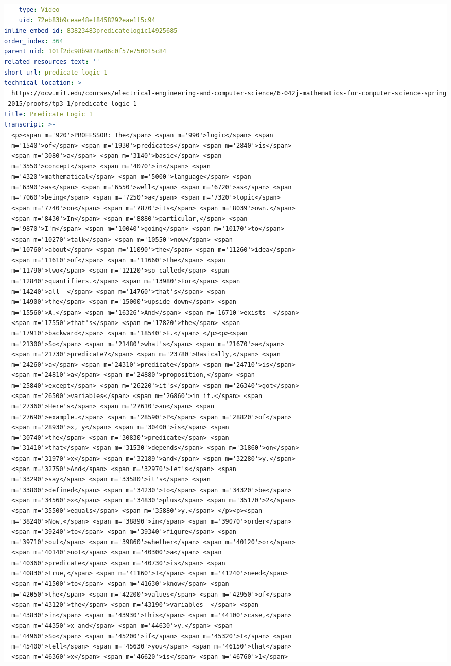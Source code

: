```yaml
    type: Video
    uid: 72eb83b9ceae48ef8458292eae1f5c94
inline_embed_id: 83823483predicatelogic14925685
order_index: 364
parent_uid: 101f2dc98b9878a06c0f57e750015c84
related_resources_text: ''
short_url: predicate-logic-1
technical_location: >-
  https://ocw.mit.edu/courses/electrical-engineering-and-computer-science/6-042j-mathematics-for-computer-science-spring-2015/proofs/tp3-1/predicate-logic-1
title: Predicate Logic 1
transcript: >-
  <p><span m='920'>PROFESSOR: The</span> <span m='990'>logic</span> <span
  m='1540'>of</span> <span m='1930'>predicates</span> <span m='2840'>is</span>
  <span m='3080'>a</span> <span m='3140'>basic</span> <span
  m='3550'>concept</span> <span m='4070'>in</span> <span
  m='4320'>mathematical</span> <span m='5000'>language</span> <span
  m='6390'>as</span> <span m='6550'>well</span> <span m='6720'>as</span> <span
  m='7060'>being</span> <span m='7250'>a</span> <span m='7320'>topic</span>
  <span m='7740'>on</span> <span m='7870'>its</span> <span m='8039'>own.</span>
  <span m='8430'>In</span> <span m='8880'>particular,</span> <span
  m='9870'>I'm</span> <span m='10040'>going</span> <span m='10170'>to</span>
  <span m='10270'>talk</span> <span m='10550'>now</span> <span
  m='10760'>about</span> <span m='11090'>the</span> <span m='11260'>idea</span>
  <span m='11610'>of</span> <span m='11660'>the</span> <span
  m='11790'>two</span> <span m='12120'>so-called</span> <span
  m='12840'>quantifiers.</span> <span m='13980'>For</span> <span
  m='14240'>all--</span> <span m='14760'>that's</span> <span
  m='14900'>the</span> <span m='15000'>upside-down</span> <span
  m='15560'>A.</span> <span m='16326'>And</span> <span m='16710'>exists--</span>
  <span m='17550'>that's</span> <span m='17820'>the</span> <span
  m='17910'>backward</span> <span m='18540'>E.</span> </p><p><span
  m='21300'>So</span> <span m='21480'>what's</span> <span m='21670'>a</span>
  <span m='21730'>predicate?</span> <span m='23780'>Basically,</span> <span
  m='24260'>a</span> <span m='24310'>predicate</span> <span m='24710'>is</span>
  <span m='24810'>a</span> <span m='24880'>proposition,</span> <span
  m='25840'>except</span> <span m='26220'>it's</span> <span m='26340'>got</span>
  <span m='26500'>variables</span> <span m='26860'>in it.</span> <span
  m='27360'>Here's</span> <span m='27610'>an</span> <span
  m='27690'>example.</span> <span m='28590'>P</span> <span m='28820'>of</span>
  <span m='28930'>x, y</span> <span m='30400'>is</span> <span
  m='30740'>the</span> <span m='30830'>predicate</span> <span
  m='31410'>that</span> <span m='31530'>depends</span> <span m='31860'>on</span>
  <span m='31970'>x</span> <span m='32189'>and</span> <span m='32280'>y.</span>
  <span m='32750'>And</span> <span m='32970'>let's</span> <span
  m='33290'>say</span> <span m='33580'>it's</span> <span
  m='33800'>defined</span> <span m='34230'>to</span> <span m='34320'>be</span>
  <span m='34560'>x</span> <span m='34830'>plus</span> <span m='35170'>2</span>
  <span m='35500'>equals</span> <span m='35880'>y.</span> </p><p><span
  m='38240'>Now,</span> <span m='38890'>in</span> <span m='39070'>order</span>
  <span m='39240'>to</span> <span m='39340'>figure</span> <span
  m='39710'>out</span> <span m='39860'>whether</span> <span m='40120'>or</span>
  <span m='40140'>not</span> <span m='40300'>a</span> <span
  m='40360'>predicate</span> <span m='40730'>is</span> <span
  m='40830'>true,</span> <span m='41160'>I</span> <span m='41240'>need</span>
  <span m='41500'>to</span> <span m='41630'>know</span> <span
  m='42050'>the</span> <span m='42200'>values</span> <span m='42950'>of</span>
  <span m='43120'>the</span> <span m='43190'>variables--</span> <span
  m='43830'>in</span> <span m='43930'>this</span> <span m='44100'>case,</span>
  <span m='44350'>x and</span> <span m='44630'>y.</span> <span
  m='44960'>So</span> <span m='45200'>if</span> <span m='45320'>I</span> <span
  m='45400'>tell</span> <span m='45630'>you</span> <span m='46150'>that</span>
  <span m='46360'>x</span> <span m='46620'>is</span> <span m='46760'>1</span>
```